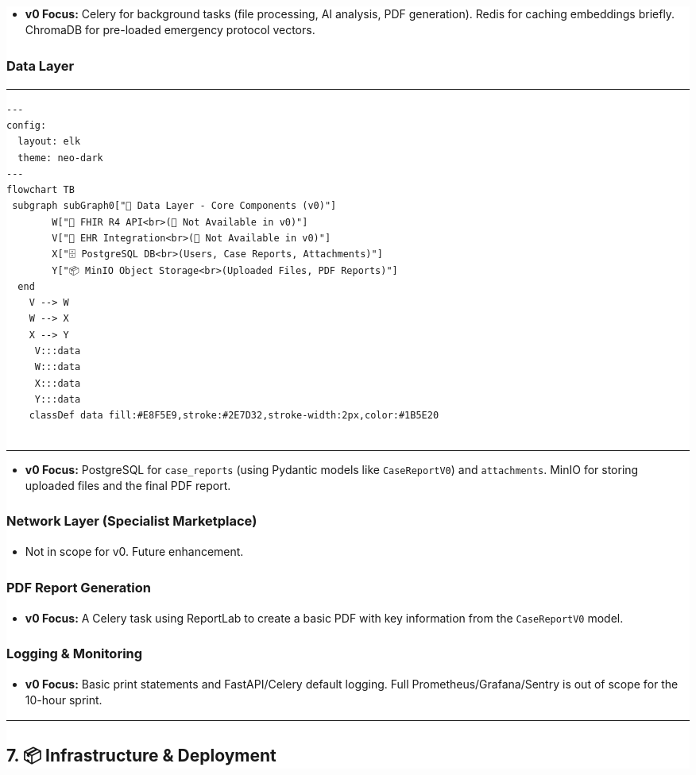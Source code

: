 * **v0 Focus:** Celery for background tasks (file processing, AI analysis, PDF generation). Redis for caching embeddings briefly. ChromaDB for pre-loaded emergency protocol vectors.

### Data Layer

-----

```mermaid
---
config:
  layout: elk
  theme: neo-dark
---
flowchart TB
 subgraph subGraph0["💾 Data Layer - Core Components (v0)"]
        W["📑 FHIR R4 API<br>(🚫 Not Available in v0)"]
        V["🏥 EHR Integration<br>(🚫 Not Available in v0)"]
        X["🗄️ PostgreSQL DB<br>(Users, Case Reports, Attachments)"]
        Y["📦 MinIO Object Storage<br>(Uploaded Files, PDF Reports)"]
  end
    V --> W
    W --> X
    X --> Y
     V:::data
     W:::data
     X:::data
     Y:::data
    classDef data fill:#E8F5E9,stroke:#2E7D32,stroke-width:2px,color:#1B5E20


```

-----

* **v0 Focus:** PostgreSQL for `case_reports` (using Pydantic models like `CaseReportV0`) and `attachments`. MinIO for storing uploaded files and the final PDF report.

### Network Layer (Specialist Marketplace)

  * Not in scope for v0. Future enhancement.

### PDF Report Generation

  * **v0 Focus:** A Celery task using ReportLab to create a basic PDF with key information from the `CaseReportV0` model.

### Logging & Monitoring

  * **v0 Focus:** Basic print statements and FastAPI/Celery default logging. Full Prometheus/Grafana/Sentry is out of scope for the 10-hour sprint.

-----

## 7\. 📦 Infrastructure & Deployment

